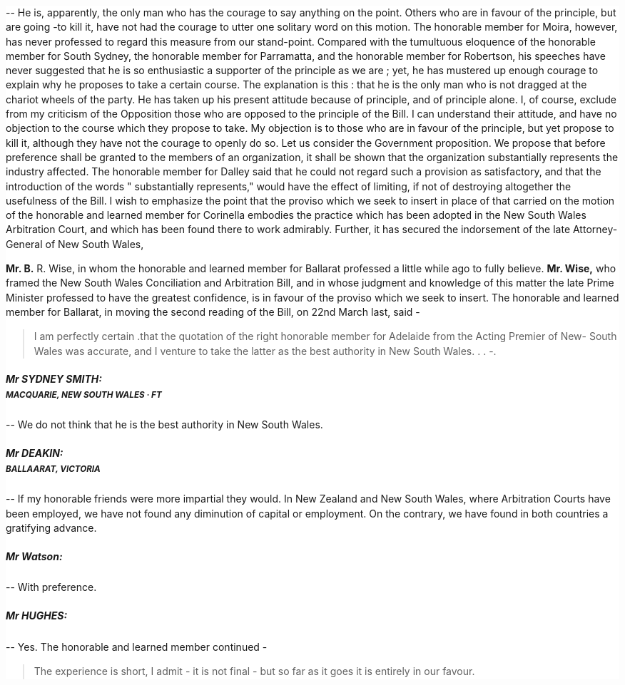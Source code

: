 -- He is, apparently, the only man who has the courage to say anything on the point. Others who are in favour of the principle, but are going -to kill it, have not had the courage to utter one solitary word on this motion. The honorable member for Moira, however, has never professed to regard this measure from our stand-point. Compared with the tumultuous eloquence of the honorable member for South Sydney, the honorable member for Parramatta, and the honorable member for Robertson, his speeches have never suggested that he is so enthusiastic a supporter of the principle as we are ; yet, he has mustered up enough courage to explain why he proposes to take a certain course. The explanation is this : that he is the only man who is not dragged at the chariot wheels of the party. He has taken up his present attitude because of principle, and of principle alone. I, of course, exclude from my criticism of the Opposition those who are opposed to the principle of the Bill. I can understand their attitude, and have no objection to the course which they propose to take. My objection is to those who are in favour of the principle, but yet propose to kill it, although they have not the courage to openly do so. Let us consider the Government proposition. We propose that before preference shall be granted to the members of an organization, it shall be shown that the organization substantially represents the industry affected. The honorable member for Dalley said that he could not regard such a provision as satisfactory, and that the introduction of the words " substantially represents," would have the effect of limiting, if not of destroying altogether the usefulness of the Bill. I wish to emphasize the point that the proviso which we seek to insert in place of that carried on the motion of the honorable and learned member for Corinella embodies the practice which has been adopted in the New South Wales Arbitration Court, and which has been found there to work admirably. Further, it has secured the indorsement of the late Attorney-General of New South Wales, 


 **Mr. B.** R. Wise, in whom the honorable and learned member for Ballarat professed a little while ago to fully believe.  **Mr. Wise,**  who framed the New South Wales Conciliation and Arbitration Bill, and in whose judgment and knowledge of this matter the late Prime Minister professed to have the greatest confidence, is in favour of the proviso which we seek to insert. The honorable and learned member for Ballarat, in moving the second reading of the Bill, on 22nd March last, said - 

  >I am perfectly certain .that the quotation of the right honorable member for Adelaide from the Acting Premier of New- South Wales was accurate, and I venture to take the latter as the best authority in New South Wales. . . -. 

##### Mr SYDNEY SMITH:<br><small class="text-muted">MACQUARIE, NEW SOUTH WALES &middot; FT</small>

-- We do not think that he is the best authority in New South Wales. 

##### Mr DEAKIN:<br><small class="text-muted">BALLAARAT, VICTORIA</small>

-- If my honorable friends were more impartial they would. In New Zealand and New South Wales, where Arbitration Courts have been employed, we have not found any diminution of capital or employment. On the contrary, we have found in both countries a gratifying advance. 

##### Mr Watson:

--  With preference. 

##### Mr HUGHES:

-- Yes. The honorable and learned member continued - 

  >The experience is short, I admit - it is not final - but so far as it goes it is entirely in our favour. 
